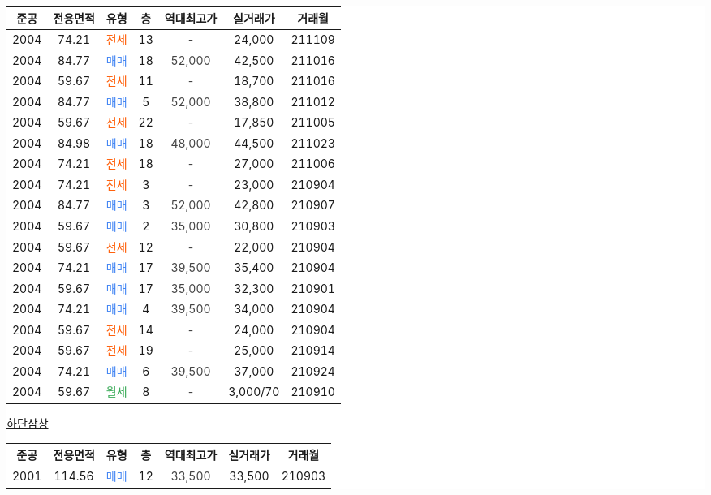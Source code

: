 |준공|전용면적|유형|층|역대최고가|실거래가|거래월|
|:---:|:---:|:---:|:---:|:---:|:---:|:---:|
|2004|74.21|<span style="color:#ff5a00">전세</span>|13|<span style="color:#444444">-</span>|24,000|211109|
|2004|84.77|<span style="color:#4285f3">매매</span>|18|<span style="color:#444444">52,000</span>|42,500|211016|
|2004|59.67|<span style="color:#ff5a00">전세</span>|11|<span style="color:#444444">-</span>|18,700|211016|
|2004|84.77|<span style="color:#4285f3">매매</span>|5|<span style="color:#444444">52,000</span>|38,800|211012|
|2004|59.67|<span style="color:#ff5a00">전세</span>|22|<span style="color:#444444">-</span>|17,850|211005|
|2004|84.98|<span style="color:#4285f3">매매</span>|18|<span style="color:#444444">48,000</span>|44,500|211023|
|2004|74.21|<span style="color:#ff5a00">전세</span>|18|<span style="color:#444444">-</span>|27,000|211006|
|2004|74.21|<span style="color:#ff5a00">전세</span>|3|<span style="color:#444444">-</span>|23,000|210904|
|2004|84.77|<span style="color:#4285f3">매매</span>|3|<span style="color:#444444">52,000</span>|42,800|210907|
|2004|59.67|<span style="color:#4285f3">매매</span>|2|<span style="color:#444444">35,000</span>|30,800|210903|
|2004|59.67|<span style="color:#ff5a00">전세</span>|12|<span style="color:#444444">-</span>|22,000|210904|
|2004|74.21|<span style="color:#4285f3">매매</span>|17|<span style="color:#444444">39,500</span>|35,400|210904|
|2004|59.67|<span style="color:#4285f3">매매</span>|17|<span style="color:#444444">35,000</span>|32,300|210901|
|2004|74.21|<span style="color:#4285f3">매매</span>|4|<span style="color:#444444">39,500</span>|34,000|210904|
|2004|59.67|<span style="color:#ff5a00">전세</span>|14|<span style="color:#444444">-</span>|24,000|210904|
|2004|59.67|<span style="color:#ff5a00">전세</span>|19|<span style="color:#444444">-</span>|25,000|210914|
|2004|74.21|<span style="color:#4285f3">매매</span>|6|<span style="color:#444444">39,500</span>|37,000|210924|
|2004|59.67|<span style="color:#34a853">월세</span>|8|<span style="color:#444444">-</span>|3,000/70|210910|


<script async src="//pagead2.googlesyndication.com/pagead/js/adsbygoogle.js"></script>

<ins class="adsbygoogle"
     style="display:block"
     data-ad-client="ca-pub-2446590836940007"
     data-ad-slot="1659523306"
     data-ad-format="auto"
     data-full-width-responsive="true"></ins>
<script>
(adsbygoogle = window.adsbygoogle || []).push({});
</script>


[하단삼창](https://search.naver.com/search.naver?query=%EB%B6%80%EC%82%B0%EA%B4%91%EC%97%AD%EC%8B%9C+%EC%82%AC%ED%95%98%EA%B5%AC+%ED%95%98%EB%8B%A8%EB%8F%99+%ED%95%98%EB%8B%A8%EC%82%BC%EC%B0%BD)

|준공|전용면적|유형|층|역대최고가|실거래가|거래월|
|:---:|:---:|:---:|:---:|:---:|:---:|:---:|
|2001|114.56|<span style="color:#4285f3">매매</span>|12|<span style="color:#444444">33,500</span>|33,500|210903|
